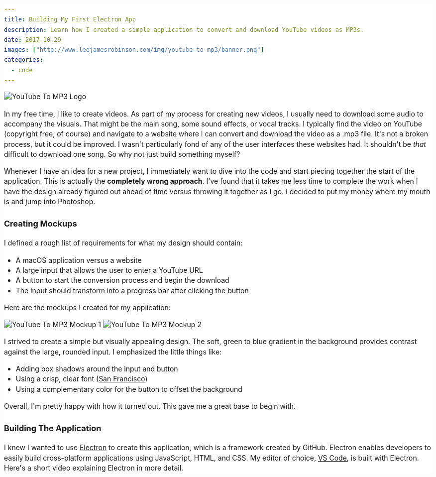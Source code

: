 ```yaml
---
title: Building My First Electron App
description: Learn how I created a simple application to convert and download YouTube videos as MP3s.
date: 2017-10-29
images: ["http://www.leejamesrobinson.com/img/youtube-to-mp3/banner.png"]
categories:
  - code
---
```


![YouTube To MP3 Logo](/img/youtube-to-mp3/banner.png)

In my free time, I like to create videos. As part of my process for creating new videos, I usually need to download some audio to accompany the visuals. That might be the main song, some sound effects, or vocal tracks. I typically find the video on YouTube (copyright free, of course) and navigate to a website where I can convert and download the video as a .mp3 file. It's not a broken process, but it could be improved. I wasn't particularly fond of any of the user interfaces these websites had. It shouldn't be *that* difficult to download one song. So why not just build something myself?

Whenever I have an idea for a new project, I immediately want to dive into the code and start piecing together the start of the application. This is actually the **completely wrong approach**. I've found that it takes me less time to complete the work when I have the design already figured out ahead of time versus throwing it together as I go. I decided to put my money where my mouth is and jump into Photoshop. 

### Creating Mockups

I defined a rough list of requirements for what my design should contain:

- A macOS application versus a website
- A large input that allows the user to enter a YouTube URL
- A button to start the conversion process and begin the download
- The input should transform into a progress bar after clicking the button

Here are the mockups I created for my application:

![YouTube To MP3 Mockup 1](/img/youtube-to-mp3/mock1.png)
![YouTube To MP3 Mockup 2](/img/youtube-to-mp3/mock2.png)

I strived to create a simple but visually appealing design. The soft, green to blue gradient in the background provides contrast against the large, rounded input. I emphasized the little things like:

- Adding box shadows around the input and button
- Using a crisp, clear font ([San Francisco](https://developer.apple.com/fonts/))
- Using a complementary color for the button to offset the background

Overall, I'm pretty happy with how it turned out. This gave me a great base to begin with. 

### Building The Application

I knew I wanted to use [Electron](https://electron.atom.io/) to create this application, which is a framework created by GitHub. Electron enables developers to easily build cross-platform applications using JavaScript, HTML, and CSS. My editor of choice, [VS Code](https://code.visualstudio.com/), is built with Electron. Here's a short video explaining Electron in more detail.
